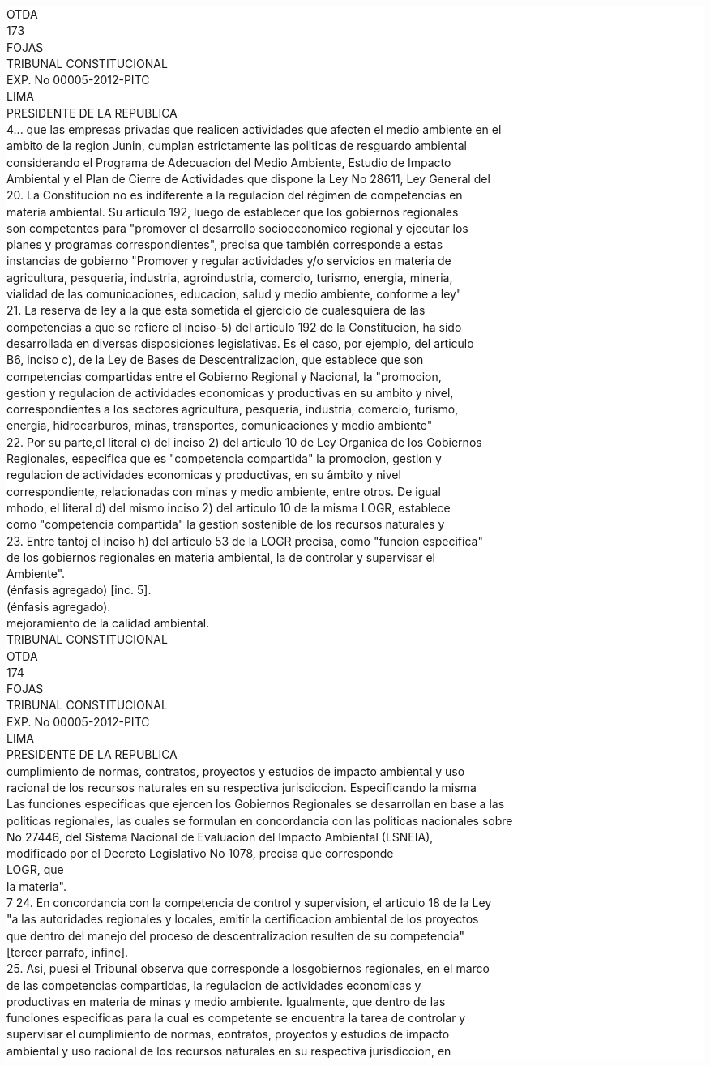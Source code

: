 OTDA  
173  
FOJAS  
TRIBUNAL CONSTITUCIONAL  
EXP. No 00005-2012-PITC  
LIMA  
PRESIDENTE DE LA REPUBLICA  
4... que las empresas privadas que realicen actividades que afecten el medio ambiente en el  
ambito de la region Junin, cumplan estrictamente las politicas de resguardo ambiental  
considerando el Programa de Adecuacion del Medio Ambiente, Estudio de Impacto  
Ambiental y el Plan de Cierre de Actividades que dispone la Ley No 28611, Ley General del  
20. La Constitucion no es indiferente a la regulacion del régimen de competencias en  
materia ambiental. Su articulo 192, luego de establecer que los gobiernos regionales  
son competentes para "promover el desarrollo socioeconomico regional y ejecutar los  
planes y programas correspondientes", precisa que también corresponde a estas  
instancias de gobierno "Promover y regular actividades y/o servicios en materia de  
agricultura, pesqueria, industria, agroindustria, comercio, turismo, energia, mineria,  
vialidad de las comunicaciones, educacion, salud y medio ambiente, conforme a ley"  
21. La reserva de ley a la que esta sometida el gjercicio de cualesquiera de las  
competencias a que se refiere el inciso-5) del articulo 192 de la Constitucion, ha sido  
desarrollada en diversas disposiciones legislativas. Es el caso, por ejemplo, del articulo  
B6, inciso c), de la Ley de Bases de Descentralizacion, que establece que son  
competencias compartidas entre el Gobierno Regional y Nacional, la "promocion,  
gestion y regulacion de actividades economicas y productivas en su ambito y nivel,  
correspondientes a los sectores agricultura, pesqueria, industria, comercio, turismo,  
energia, hidrocarburos, minas, transportes, comunicaciones y medio ambiente"  
22. Por su parte,el literal c) del inciso 2) del articulo 10 de Ley Organica de los Gobiernos  
Regionales, especifica que es "competencia compartida" la promocion, gestion y  
regulacion de actividades economicas y productivas, en su âmbito y nivel  
correspondiente, relacionadas con minas y medio ambiente, entre otros. De igual  
mhodo, el literal d) del mismo inciso 2) del articulo 10 de la misma LOGR, establece  
como "competencia compartida" la gestion sostenible de los recursos naturales y  
23. Entre tantoj el inciso h) del articulo 53 de la LOGR precisa, como "funcion especifica"  
de los gobiernos regionales en materia ambiental, la de controlar y supervisar el  
Ambiente".  
(énfasis agregado) [inc. 5].  
(énfasis agregado).  
mejoramiento de la calidad ambiental.  
TRIBUNAL CONSTITUCIONAL  
OTDA  
174  
FOJAS  
TRIBUNAL CONSTITUCIONAL  
EXP. No 00005-2012-PITC  
LIMA  
PRESIDENTE DE LA REPUBLICA  
cumplimiento de normas, contratos, proyectos y estudios de impacto ambiental y uso  
racional de los recursos naturales en su respectiva jurisdiccion. Especificando la misma  
Las funciones especificas que ejercen los Gobiernos Regionales se desarrollan en base a las  
politicas regionales, las cuales se formulan en concordancia con las politicas nacionales sobre  
No 27446, del Sistema Nacional de Evaluacion del Impacto Ambiental (LSNEIA),  
modificado por el Decreto Legislativo No 1078, precisa que corresponde  
LOGR, que  
la materia".  
7 24. En concordancia con la competencia de control y supervision, el articulo 18 de la Ley  
"a las autoridades regionales y locales, emitir la certificacion ambiental de los proyectos  
que dentro del manejo del proceso de descentralizacion resulten de su competencia"  
[tercer parrafo, infine].  
25. Asi, puesi el Tribunal observa que corresponde a losgobiernos regionales, en el marco  
de las competencias compartidas, la regulacion de actividades economicas y  
productivas en materia de minas y medio ambiente. Igualmente, que dentro de las  
funciones especificas para la cual es competente se encuentra la tarea de controlar y  
supervisar el cumplimiento de normas, eontratos, proyectos y estudios de impacto  
ambiental y uso racional de los recursos naturales en su respectiva jurisdiccion, en  